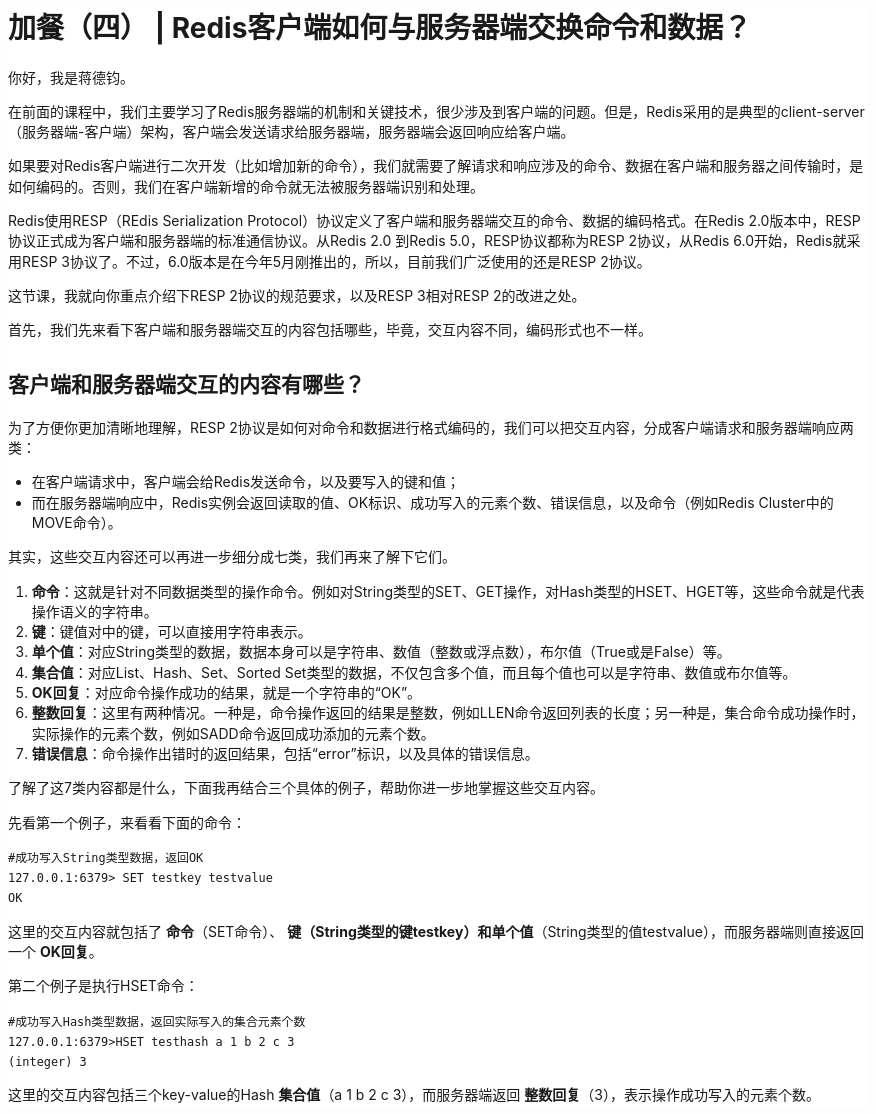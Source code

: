# 加餐（四） | Redis客户端如何与服务器端交换命令和数据？
你好，我是蒋德钧。

在前面的课程中，我们主要学习了Redis服务器端的机制和关键技术，很少涉及到客户端的问题。但是，Redis采用的是典型的client-server（服务器端-客户端）架构，客户端会发送请求给服务器端，服务器端会返回响应给客户端。

如果要对Redis客户端进行二次开发（比如增加新的命令），我们就需要了解请求和响应涉及的命令、数据在客户端和服务器之间传输时，是如何编码的。否则，我们在客户端新增的命令就无法被服务器端识别和处理。

Redis使用RESP（REdis Serialization Protocol）协议定义了客户端和服务器端交互的命令、数据的编码格式。在Redis 2.0版本中，RESP协议正式成为客户端和服务器端的标准通信协议。从Redis 2.0 到Redis 5.0，RESP协议都称为RESP 2协议，从Redis 6.0开始，Redis就采用RESP 3协议了。不过，6.0版本是在今年5月刚推出的，所以，目前我们广泛使用的还是RESP 2协议。

这节课，我就向你重点介绍下RESP 2协议的规范要求，以及RESP 3相对RESP 2的改进之处。

首先，我们先来看下客户端和服务器端交互的内容包括哪些，毕竟，交互内容不同，编码形式也不一样。

## 客户端和服务器端交互的内容有哪些？

为了方便你更加清晰地理解，RESP 2协议是如何对命令和数据进行格式编码的，我们可以把交互内容，分成客户端请求和服务器端响应两类：

- 在客户端请求中，客户端会给Redis发送命令，以及要写入的键和值；
- 而在服务器端响应中，Redis实例会返回读取的值、OK标识、成功写入的元素个数、错误信息，以及命令（例如Redis Cluster中的MOVE命令）。

其实，这些交互内容还可以再进一步细分成七类，我们再来了解下它们。

1. **命令**：这就是针对不同数据类型的操作命令。例如对String类型的SET、GET操作，对Hash类型的HSET、HGET等，这些命令就是代表操作语义的字符串。
2. **键**：键值对中的键，可以直接用字符串表示。
3. **单个值**：对应String类型的数据，数据本身可以是字符串、数值（整数或浮点数），布尔值（True或是False）等。
4. **集合值**：对应List、Hash、Set、Sorted Set类型的数据，不仅包含多个值，而且每个值也可以是字符串、数值或布尔值等。
5. **OK回复**：对应命令操作成功的结果，就是一个字符串的“OK”。
6. **整数回复**：这里有两种情况。一种是，命令操作返回的结果是整数，例如LLEN命令返回列表的长度；另一种是，集合命令成功操作时，实际操作的元素个数，例如SADD命令返回成功添加的元素个数。
7. **错误信息**：命令操作出错时的返回结果，包括“error”标识，以及具体的错误信息。

了解了这7类内容都是什么，下面我再结合三个具体的例子，帮助你进一步地掌握这些交互内容。

先看第一个例子，来看看下面的命令：

```
#成功写入String类型数据，返回OK
127.0.0.1:6379> SET testkey testvalue
OK

```

这里的交互内容就包括了 **命令**（SET命令）、 **键（String类型的键testkey）和单个值**（String类型的值testvalue），而服务器端则直接返回一个 **OK回复**。

第二个例子是执行HSET命令：

```
#成功写入Hash类型数据，返回实际写入的集合元素个数
127.0.0.1:6379>HSET testhash a 1 b 2 c 3
(integer) 3

```

这里的交互内容包括三个key-value的Hash **集合值**（a 1 b 2 c 3），而服务器端返回 **整数回复**（3），表示操作成功写入的元素个数。
